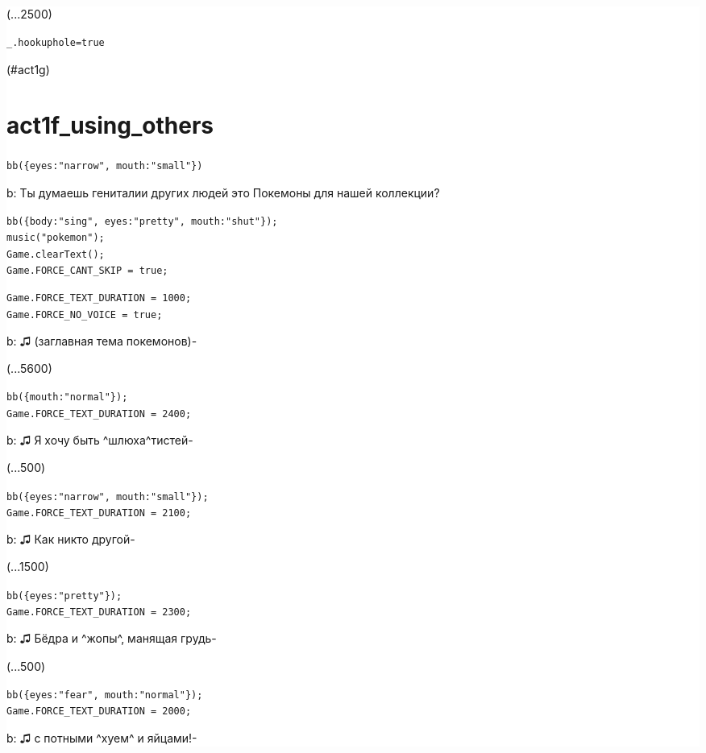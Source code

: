 (...2500)

`_.hookuphole=true`

(#act1g)

# act1f_using_others

`bb({eyes:"narrow", mouth:"small"})`

b: Ты думаешь гениталии других людей это Покемоны для нашей коллекции?

```
bb({body:"sing", eyes:"pretty", mouth:"shut"});
music("pokemon");
Game.clearText();
Game.FORCE_CANT_SKIP = true;
```

```
Game.FORCE_TEXT_DURATION = 1000;
Game.FORCE_NO_VOICE = true;
```

b: ♫ (заглавная тема покемонов)-

(...5600)

```
bb({mouth:"normal"});
Game.FORCE_TEXT_DURATION = 2400;
```

b: ♫ Я хочу быть ^шлюха^тистей-

(...500)

```
bb({eyes:"narrow", mouth:"small"});
Game.FORCE_TEXT_DURATION = 2100;
```

b: ♫ Как никто другой-

(...1500)

```
bb({eyes:"pretty"});
Game.FORCE_TEXT_DURATION = 2300;
```

b: ♫ Бёдра и ^жопы^, манящая грудь-

(...500)

```
bb({eyes:"fear", mouth:"normal"});
Game.FORCE_TEXT_DURATION = 2000;
```

b: ♫ с потными ^хуем^ и яйцами!-
